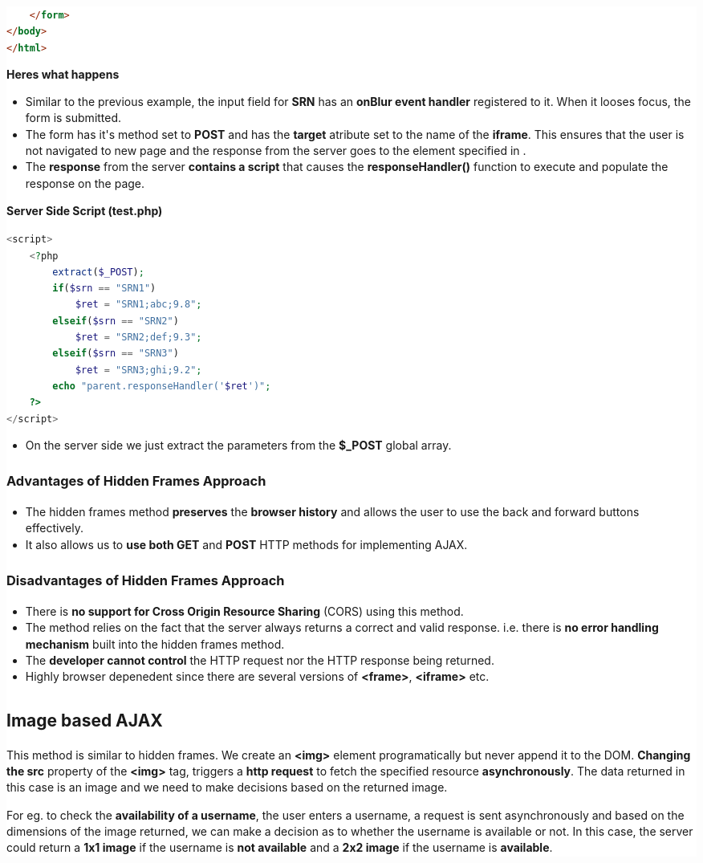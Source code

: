 ```html {5,6,17,21}
	</form>
</body>
</html>
```

**Heres what happens**  
* Similar to the previous example, the input field for **SRN** has an **onBlur event handler** registered to it. When it looses focus, the form is submitted. 
* The form has it's method set to **POST** and has the **target** atribute set to the name of the **iframe**. This ensures that the user is not navigated to new page and the response from the server goes to the element specified in .
* The **response** from the server **contains a script** that causes the **responseHandler()** function to execute and populate the response on the page.

**Server Side Script (test.php)**  
```php {3}
<script>
    <?php
        extract($_POST);
        if($srn == "SRN1")
            $ret = "SRN1;abc;9.8";
        elseif($srn == "SRN2")
            $ret = "SRN2;def;9.3";
        elseif($srn == "SRN3")
            $ret = "SRN3;ghi;9.2";
        echo "parent.responseHandler('$ret')";
    ?>
</script>
```
* On the server side we just extract the parameters from the **$_POST** global array.

### Advantages of Hidden Frames Approach
* The hidden frames method **preserves** the **browser history** and allows the user to use the back and forward buttons effectively.
* It also allows us to **use both GET** and **POST** HTTP methods for implementing AJAX.
### Disadvantages of Hidden Frames Approach
* There is **no support for Cross Origin Resource Sharing** (CORS) using this method.
* The method relies on the fact that the server always returns a correct and valid response. i.e. there is **no error handling mechanism** built into the hidden frames method.
* The **developer cannot control** the HTTP request nor the HTTP response being returned.
* Highly browser depenedent since there are several versions of **\<frame\>**, **\<iframe\>** etc.

## Image based AJAX
This method is similar to hidden frames. We create an **\<img\>** element programatically but never append it to the DOM. 
**Changing the src** property of the **\<img\>** tag, triggers a **http request** to fetch the specified resource **asynchronously**. The data returned in this case is an image and we need to make decisions based on the returned image.

For eg. to check the **availability of a username**, the user enters a username, a request is sent asynchronously and based on the dimensions of the image returned, we can make a decision as to whether the username is available or not. In this case, the server could return a **1x1 image** if the username is **not available** and a **2x2 image** if the username is **available**. 
